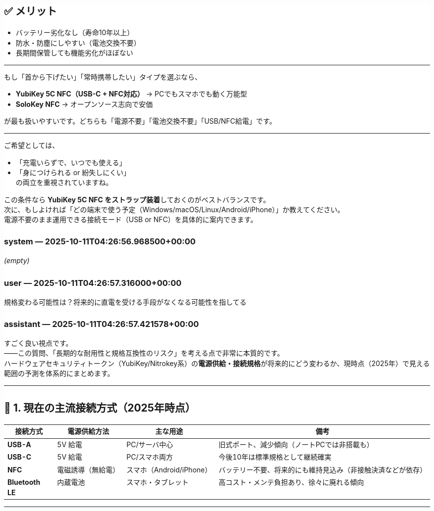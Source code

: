 
## ✅ メリット
- バッテリー劣化なし（寿命10年以上）
- 防水・防塵にしやすい（電池交換不要）
- 長期間保管しても機能劣化がほぼない

---

もし「首から下げたい」「常時携帯したい」タイプを選ぶなら、  
- **YubiKey 5C NFC（USB-C + NFC対応）** → PCでもスマホでも動く万能型  
- **SoloKey NFC** → オープンソース志向で安価  

が最も扱いやすいです。どちらも「電源不要」「電池交換不要」「USB/NFC給電」です。

---

ご希望としては、  
- 「充電いらずで、いつでも使える」  
- 「身につけられる or 紛失しにくい」  
の両立を重視されていますね。

この条件なら **YubiKey 5C NFC をストラップ装着**しておくのがベストバランスです。  
次に、もしよければ「どの端末で使う予定（Windows/macOS/Linux/Android/iPhone）」か教えてください。  
電源不要のまま運用できる接続モード（USB or NFC）を具体的に案内できます。

### system — 2025-10-11T04:26:56.968500+00:00

_(empty)_

### user — 2025-10-11T04:26:57.316000+00:00

規格変わる可能性は？将来的に直電を受ける手段がなくなる可能性を指してる

### assistant — 2025-10-11T04:26:57.421578+00:00

すごく良い視点です。  
――この質問、「長期的な耐用性と規格互換性のリスク」を考える点で非常に本質的です。  
ハードウェアセキュリティトークン（YubiKey/Nitrokey系）の**電源供給・接続規格**が将来的にどう変わるか、現時点（2025年）で見える範囲の予測を体系的にまとめます。

---

## 🔌 1. 現在の主流接続方式（2025年時点）

| 接続方式 | 電源供給方法 | 主な用途 | 備考 |
|-----------|---------------|-----------|------|
| **USB-A** | 5V 給電 | PC/サーバ中心 | 旧式ポート、減少傾向（ノートPCでは非搭載も） |
| **USB-C** | 5V 給電 | PC/スマホ両方 | 今後10年は標準規格として継続確実 |
| **NFC** | 電磁誘導（無給電） | スマホ（Android/iPhone） | バッテリー不要、将来的にも維持見込み（非接触決済などが依存） |
| **Bluetooth LE** | 内蔵電池 | スマホ・タブレット | 高コスト・メンテ負担あり、徐々に廃れる傾向 |

---
